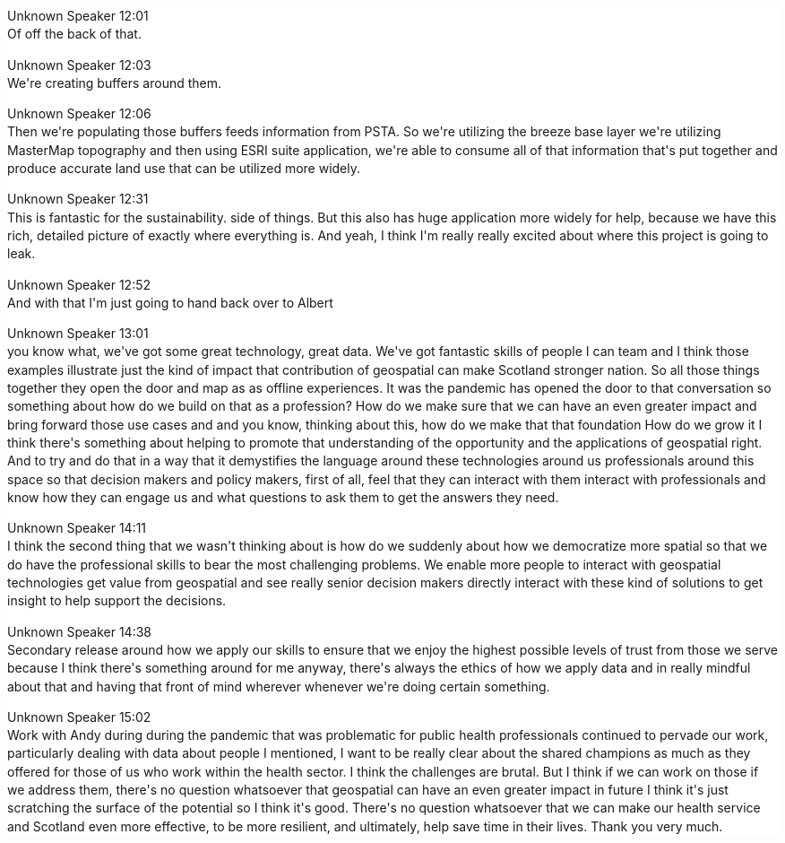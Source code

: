 Unknown Speaker  12:01  
Of off the back of that.

Unknown Speaker  12:03  
We're creating buffers around them.

Unknown Speaker  12:06  
Then we're populating those buffers feeds information from PSTA. So we're utilizing the breeze base layer we're utilizing MasterMap topography and then using ESRI suite application, we're able to consume all of that information that's put together and produce accurate land use that can be utilized more widely.

Unknown Speaker  12:31  
This is fantastic for the sustainability. side of things. But this also has huge application more widely for help, because we have this rich, detailed picture of exactly where everything is. And yeah, I think I'm really really excited about where this project is going to leak.

Unknown Speaker  12:52  
And with that I'm just going to hand back over to Albert

Unknown Speaker  13:01  
you know what, we've got some great technology, great data. We've got fantastic skills of people I can team and I think those examples illustrate just the kind of impact that contribution of geospatial can make Scotland stronger nation. So all those things together they open the door and map as as offline experiences. It was the pandemic has opened the door to that conversation so something about how do we build on that as a profession? How do we make sure that we can have an even greater impact and bring forward those use cases and and you know, thinking about this, how do we make that that foundation How do we grow it I think there's something about helping to promote that understanding of the opportunity and the applications of geospatial right. And to try and do that in a way that it demystifies the language around these technologies around us professionals around this space so that decision makers and policy makers, first of all, feel that they can interact with them interact with professionals and know how they can engage us and what questions to ask them to get the answers they need.

Unknown Speaker  14:11  
I think the second thing that we wasn't thinking about is how do we suddenly about how we democratize more spatial so that we do have the professional skills to bear the most challenging problems. We enable more people to interact with geospatial technologies get value from geospatial and see really senior decision makers directly interact with these kind of solutions to get insight to help support the decisions.

Unknown Speaker  14:38  
Secondary release around how we apply our skills to ensure that we enjoy the highest possible levels of trust from those we serve because I think there's something around for me anyway, there's always the ethics of how we apply data and in really mindful about that and having that front of mind wherever whenever we're doing certain something.

Unknown Speaker  15:02  
Work with Andy during during the pandemic that was problematic for public health professionals continued to pervade our work, particularly dealing with data about people I mentioned, I want to be really clear about the shared champions as much as they offered for those of us who work within the health sector. I think the challenges are brutal. But I think if we can work on those if we address them, there's no question whatsoever that geospatial can have an even greater impact in future I think it's just scratching the surface of the potential so I think it's good. There's no question whatsoever that we can make our health service and Scotland even more effective, to be more resilient, and ultimately, help save time in their lives. Thank you very much.
